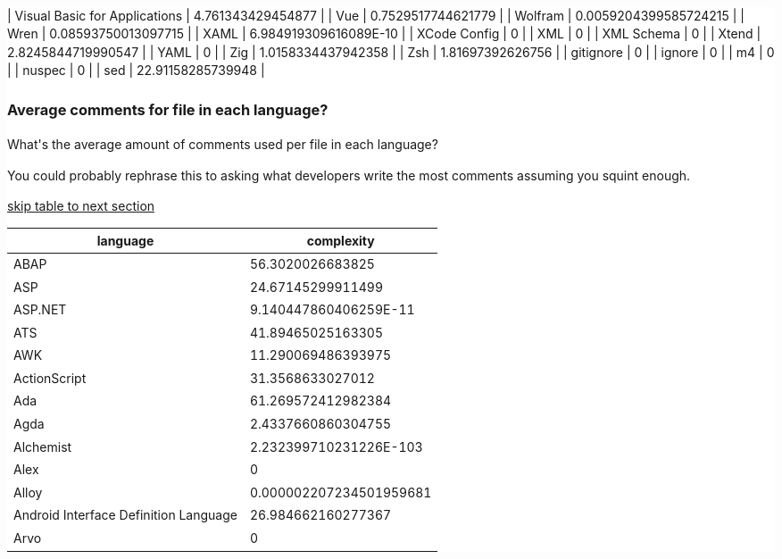 | Visual Basic for Applications | 4.761343429454877 |
| Vue | 0.7529517744621779 |
| Wolfram | 0.0059204399585724215 |
| Wren | 0.08593750013097715 |
| XAML | 6.984919309616089E-10 |
| XCode Config | 0 |
| XML | 0 |
| XML Schema | 0 |
| Xtend | 2.8245844719990547 |
| YAML | 0 |
| Zig | 1.0158334437942358 |
| Zsh | 1.81697392626756 |
| gitignore | 0 |
| ignore | 0 |
| m4 | 0 |
| nuspec | 0 |
| sed | 22.91158285739948 |

### Average comments for file in each language?

What's the average amount of comments used per file in each language? 

You could probably rephrase this to asking what developers write the most comments assuming you squint enough.

[skip table to next section](#what-are-the-most-common-filenames)

<div class="table-11"></div>

| language | complexity |
| -------- | ----------- |
| ABAP | 56.3020026683825 |
| ASP | 24.67145299911499 |
| ASP.NET | 9.140447860406259E-11 |
| ATS | 41.89465025163305 |
| AWK | 11.290069486393975 |
| ActionScript | 31.3568633027012 |
| Ada | 61.269572412982384 |
| Agda | 2.4337660860304755 |
| Alchemist | 2.232399710231226E-103 |
| Alex | 0 |
| Alloy | 0.000002207234501959681 |
| Android Interface Definition Language | 26.984662160277367 |
| Arvo | 0 |